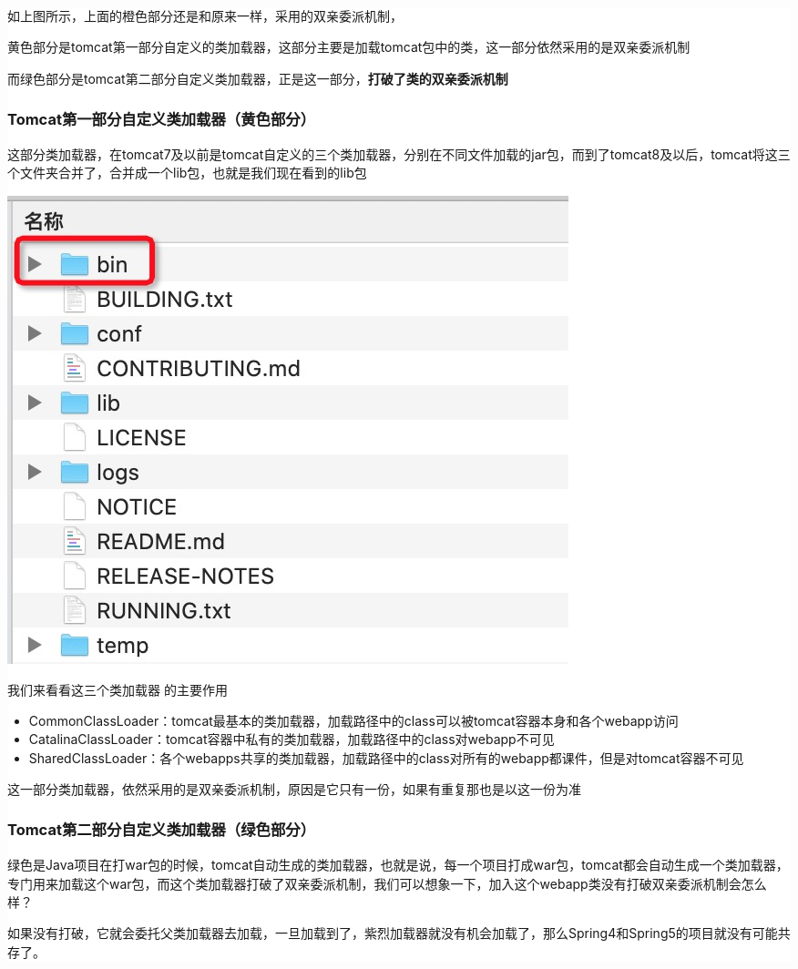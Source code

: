 如上图所示，上面的橙色部分还是和原来一样，采用的双亲委派机制，

黄色部分是tomcat第一部分自定义的类加载器，这部分主要是加载tomcat包中的类，这一部分依然采用的是双亲委派机制

而绿色部分是tomcat第二部分自定义类加载器，正是这一部分，**打破了类的双亲委派机制**

### Tomcat第一部分自定义类加载器（黄色部分）

这部分类加载器，在tomcat7及以前是tomcat自定义的三个类加载器，分别在不同文件加载的jar包，而到了tomcat8及以后，tomcat将这三个文件夹合并了，合并成一个lib包，也就是我们现在看到的lib包


![img](images/1187916-20200701044717389-314223877.png)

我们来看看这三个类加载器 的主要作用

- CommonClassLoader：tomcat最基本的类加载器，加载路径中的class可以被tomcat容器本身和各个webapp访问
- CatalinaClassLoader：tomcat容器中私有的类加载器，加载路径中的class对webapp不可见
- SharedClassLoader：各个webapps共享的类加载器，加载路径中的class对所有的webapp都课件，但是对tomcat容器不可见

这一部分类加载器，依然采用的是双亲委派机制，原因是它只有一份，如果有重复那也是以这一份为准

### Tomcat第二部分自定义类加载器（绿色部分）

绿色是Java项目在打war包的时候，tomcat自动生成的类加载器，也就是说，每一个项目打成war包，tomcat都会自动生成一个类加载器，专门用来加载这个war包，而这个类加载器打破了双亲委派机制，我们可以想象一下，加入这个webapp类没有打破双亲委派机制会怎么样？

如果没有打破，它就会委托父类加载器去加载，一旦加载到了，紫烈加载器就没有机会加载了，那么Spring4和Spring5的项目就没有可能共存了。
